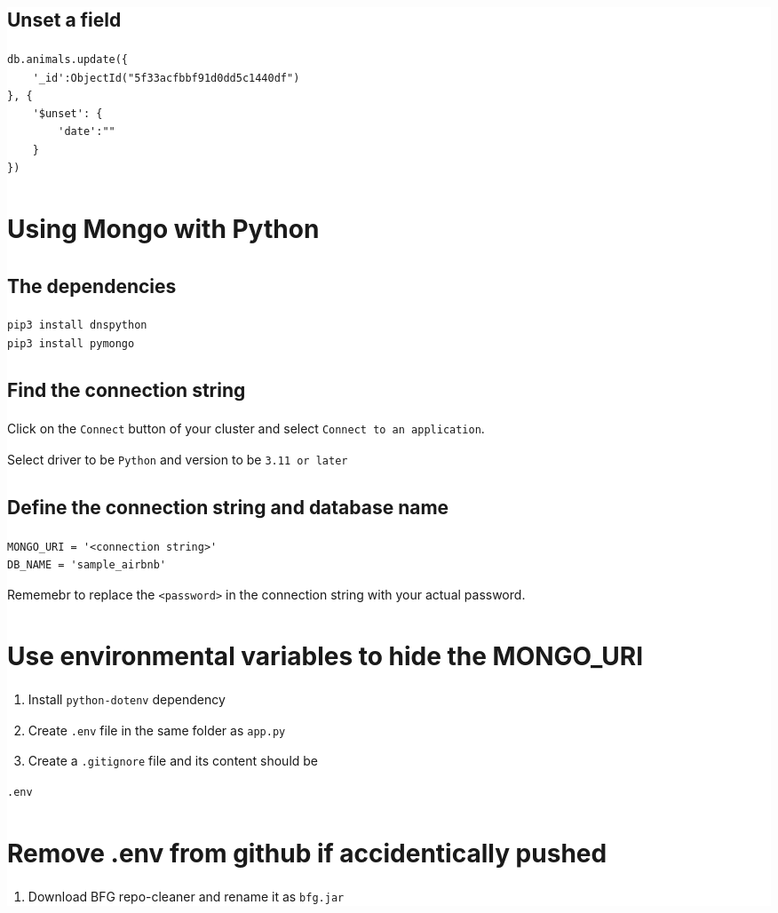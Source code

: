 
## Unset a field
```
db.animals.update({
    '_id':ObjectId("5f33acfbbf91d0dd5c1440df")
}, {
    '$unset': {
        'date':""
    }
})
```

# Using Mongo with Python

## The dependencies

```
pip3 install dnspython
pip3 install pymongo
```

## Find the connection string
Click on the `Connect` button of your cluster and select `Connect to an application`.

Select driver to be `Python` and version to be `3.11 or later`

## Define the connection string and database name

```
MONGO_URI = '<connection string>'
DB_NAME = 'sample_airbnb'
```

Rememebr to replace the `<password>` in the connection string with your actual password.

# Use environmental variables to hide the MONGO_URI

1. Install `python-dotenv` dependency

2. Create `.env` file in the same folder as `app.py`

3. Create a `.gitignore` file and its content should be

```
.env
```

# Remove .env from github if accidentically pushed

1. Download BFG repo-cleaner and rename it as `bfg.jar`
